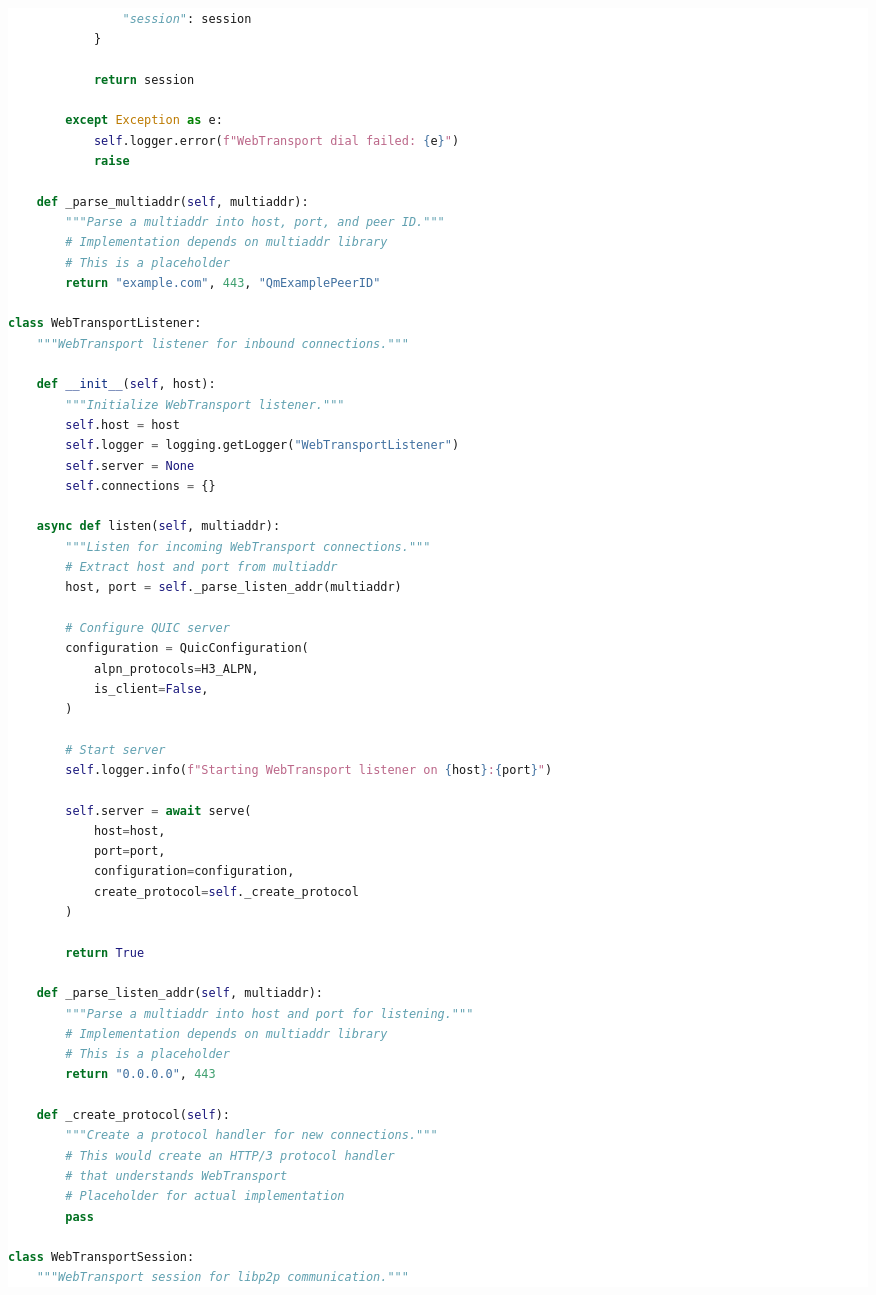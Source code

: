 ```python
                "session": session
            }
            
            return session
            
        except Exception as e:
            self.logger.error(f"WebTransport dial failed: {e}")
            raise
            
    def _parse_multiaddr(self, multiaddr):
        """Parse a multiaddr into host, port, and peer ID."""
        # Implementation depends on multiaddr library
        # This is a placeholder
        return "example.com", 443, "QmExamplePeerID"
        
class WebTransportListener:
    """WebTransport listener for inbound connections."""
    
    def __init__(self, host):
        """Initialize WebTransport listener."""
        self.host = host
        self.logger = logging.getLogger("WebTransportListener")
        self.server = None
        self.connections = {}
        
    async def listen(self, multiaddr):
        """Listen for incoming WebTransport connections."""
        # Extract host and port from multiaddr
        host, port = self._parse_listen_addr(multiaddr)
        
        # Configure QUIC server
        configuration = QuicConfiguration(
            alpn_protocols=H3_ALPN,
            is_client=False,
        )
        
        # Start server
        self.logger.info(f"Starting WebTransport listener on {host}:{port}")
        
        self.server = await serve(
            host=host,
            port=port,
            configuration=configuration,
            create_protocol=self._create_protocol
        )
        
        return True
        
    def _parse_listen_addr(self, multiaddr):
        """Parse a multiaddr into host and port for listening."""
        # Implementation depends on multiaddr library
        # This is a placeholder
        return "0.0.0.0", 443
        
    def _create_protocol(self):
        """Create a protocol handler for new connections."""
        # This would create an HTTP/3 protocol handler
        # that understands WebTransport
        # Placeholder for actual implementation
        pass
        
class WebTransportSession:
    """WebTransport session for libp2p communication."""
```